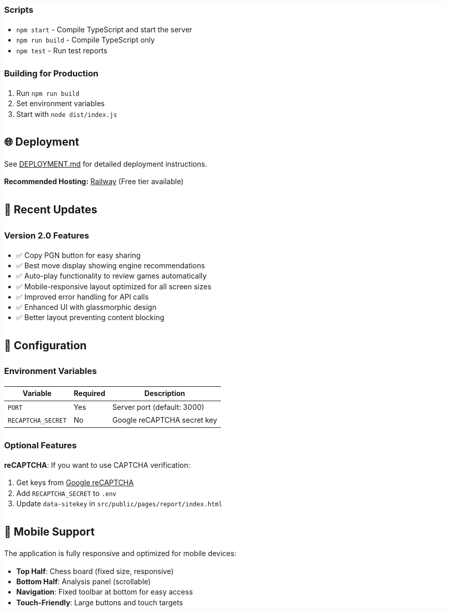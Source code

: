 ### Scripts
- `npm start` - Compile TypeScript and start the server
- `npm run build` - Compile TypeScript only
- `npm test` - Run test reports

### Building for Production
1. Run `npm run build`
2. Set environment variables
3. Start with `node dist/index.js`

## 🌐 Deployment

See [DEPLOYMENT.md](./DEPLOYMENT.md) for detailed deployment instructions.

**Recommended Hosting:** [Railway](https://railway.app/) (Free tier available)

## 🎨 Recent Updates

### Version 2.0 Features
- ✅ Copy PGN button for easy sharing
- ✅ Best move display showing engine recommendations
- ✅ Auto-play functionality to review games automatically
- ✅ Mobile-responsive layout optimized for all screen sizes
- ✅ Improved error handling for API calls
- ✅ Enhanced UI with glassmorphic design
- ✅ Better layout preventing content blocking

## 🔧 Configuration

### Environment Variables

| Variable | Required | Description |
|----------|----------|-------------|
| `PORT` | Yes | Server port (default: 3000) |
| `RECAPTCHA_SECRET` | No | Google reCAPTCHA secret key |

### Optional Features

**reCAPTCHA**: If you want to use CAPTCHA verification:
1. Get keys from [Google reCAPTCHA](https://www.google.com/recaptcha)
2. Add `RECAPTCHA_SECRET` to `.env`
3. Update `data-sitekey` in `src/public/pages/report/index.html`

## 📱 Mobile Support

The application is fully responsive and optimized for mobile devices:
- **Top Half**: Chess board (fixed size, responsive)
- **Bottom Half**: Analysis panel (scrollable)
- **Navigation**: Fixed toolbar at bottom for easy access
- **Touch-Friendly**: Large buttons and touch targets
